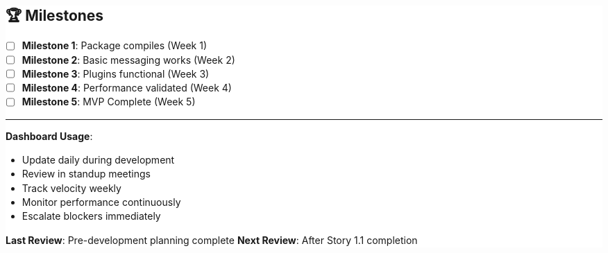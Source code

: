 ## 🏆 Milestones

- [ ] **Milestone 1**: Package compiles (Week 1)
- [ ] **Milestone 2**: Basic messaging works (Week 2)
- [ ] **Milestone 3**: Plugins functional (Week 3)
- [ ] **Milestone 4**: Performance validated (Week 4)
- [ ] **Milestone 5**: MVP Complete (Week 5)

---

**Dashboard Usage**:
- Update daily during development
- Review in standup meetings
- Track velocity weekly
- Monitor performance continuously
- Escalate blockers immediately

**Last Review**: Pre-development planning complete
**Next Review**: After Story 1.1 completion